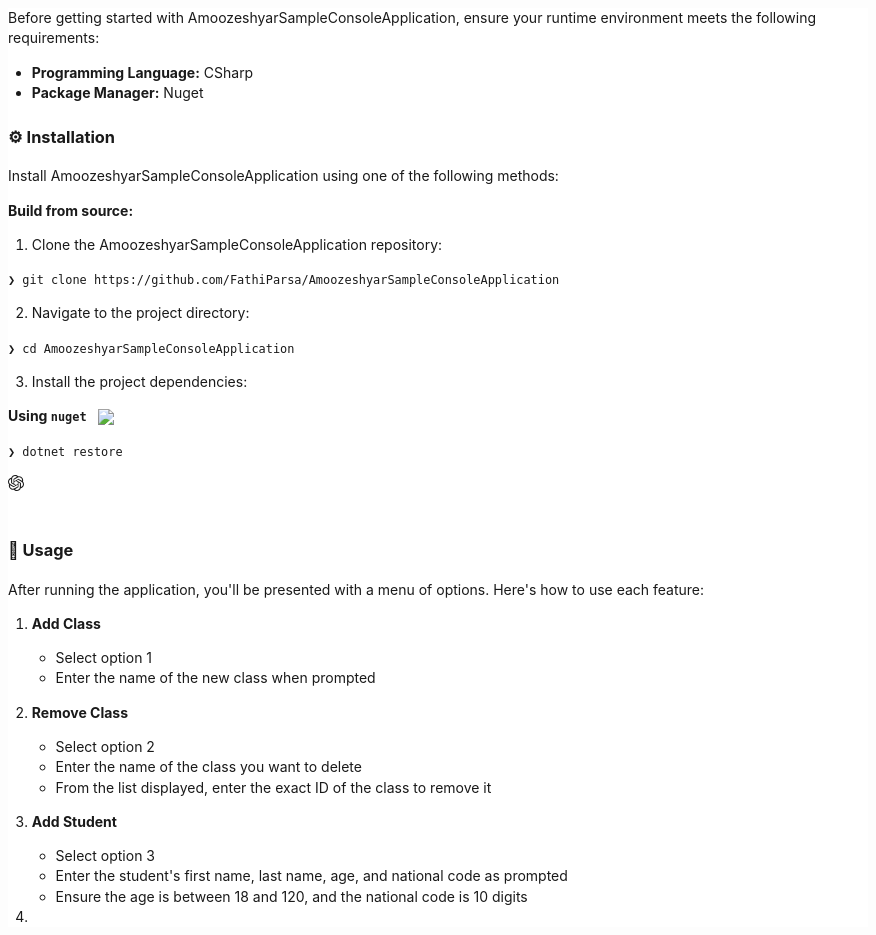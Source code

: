 Before getting started with AmoozeshyarSampleConsoleApplication, ensure your runtime environment meets the following requirements:

- **Programming Language:** CSharp
- **Package Manager:** Nuget


### ⚙️ Installation

Install AmoozeshyarSampleConsoleApplication using one of the following methods:

**Build from source:**

1. Clone the AmoozeshyarSampleConsoleApplication repository:
```sh
❯ git clone https://github.com/FathiParsa/AmoozeshyarSampleConsoleApplication
```

2. Navigate to the project directory:
```sh
❯ cd AmoozeshyarSampleConsoleApplication
```

3. Install the project dependencies:


**Using `nuget`** &nbsp; [<img align="center" src="https://img.shields.io/badge/C%23-239120.svg?style={badge_style}&logo=c-sharp&logoColor=white" />](https://docs.microsoft.com/en-us/dotnet/csharp/)

```sh
❯ dotnet restore
```

 
<div class="group relative mb-4 flex items-start md:-ml-12"><svg data-testid="geist-icon" height="16" stroke-linejoin="round" viewBox="0 0 16 16" fill="currentColor" width="16"><path d="M14.9449 6.54871C15.3128 5.45919 15.1861 4.26567 14.5978 3.27464C13.7131 1.75461 11.9345 0.972595 10.1974 1.3406C9.42464 0.481584 8.3144 -0.00692594 7.15045 7.42132e-05C5.37487 -0.00392587 3.79946 1.1241 3.2532 2.79113C2.11256 3.02164 1.12799 3.72615 0.551837 4.72468C-0.339497 6.24071 -0.1363 8.15175 1.05451 9.45178C0.686626 10.5413 0.813308 11.7348 1.40162 12.7258C2.28637 14.2459 4.06498 15.0279 5.80204 14.6599C6.5743 15.5189 7.68504 16.0074 8.849 15.9999C10.6256 16.0044 12.2015 14.8754 12.7478 13.2069C13.8884 12.9764 14.873 12.2718 15.4491 11.2733C16.3394 9.75728 16.1357 7.84774 14.9454 6.54771L14.9449 6.54871ZM8.85001 14.9544C8.13907 14.9554 7.45043 14.7099 6.90468 14.2604C6.92951 14.2474 6.97259 14.2239 7.00046 14.2069L10.2293 12.3668C10.3945 12.2743 10.4959 12.1008 10.4949 11.9133V7.42173L11.8595 8.19925C11.8742 8.20625 11.8838 8.22025 11.8858 8.23625V11.9558C11.8838 13.6099 10.5263 14.9509 8.85001 14.9544ZM2.32133 12.2028C1.9651 11.5958 1.8369 10.8843 1.95902 10.1938C1.98284 10.2078 2.02489 10.2333 2.05479 10.2503L5.28366 12.0903C5.44733 12.1848 5.65003 12.1848 5.81421 12.0903L9.75604 9.84429V11.3993C9.75705 11.4153 9.74945 11.4308 9.73678 11.4408L6.47295 13.3004C5.01915 14.1264 3.1625 13.6354 2.32184 12.2028H2.32133ZM1.47155 5.24819C1.82626 4.64017 2.38619 4.17516 3.05305 3.93366C3.05305 3.96116 3.05152 4.00966 3.05152 4.04366V7.72424C3.05051 7.91124 3.15186 8.08475 3.31654 8.17725L7.25838 10.4228L5.89376 11.2003C5.88008 11.2093 5.86285 11.2108 5.84765 11.2043L2.58331 9.34327C1.13255 8.51426 0.63494 6.68272 1.47104 5.24869L1.47155 5.24819ZM12.6834 7.82274L8.74157 5.57669L10.1062 4.79968C10.1199 4.79068 10.1371 4.78918 10.1523 4.79568L13.4166 6.65522C14.8699 7.48373 15.3681 9.31827 14.5284 10.7523C14.1732 11.3593 13.6138 11.8243 12.9474 12.0663V8.27575C12.9489 8.08875 12.8481 7.91574 12.6839 7.82274H12.6834ZM14.0414 5.8057C14.0176 5.7912 13.9756 5.7662 13.9457 5.7492L10.7168 3.90916C10.5531 3.81466 10.3504 3.81466 10.1863 3.90916L6.24442 6.15521V4.60017C6.2434 4.58417 6.251 4.56867 6.26367 4.55867L9.52751 2.70063C10.9813 1.87311 12.84 2.36563 13.6781 3.80066C14.0323 4.40667 14.1605 5.11618 14.0404 5.8057H14.0414ZM5.50257 8.57726L4.13744 7.79974C4.12275 7.79274 4.11312 7.77874 4.11109 7.76274V4.04316C4.11211 2.38713 5.47368 1.0451 7.15197 1.0461C7.86189 1.0461 8.54902 1.2921 9.09476 1.74011C9.06993 1.75311 9.02737 1.77661 8.99899 1.79361L5.77012 3.63365C5.60493 3.72615 5.50358 3.89916 5.50459 4.08666L5.50257 8.57626V8.57726ZM6.24391 7.00022L7.99972 5.9997L9.75553 6.99972V9.00027L7.99972 10.0003L6.24391 9.00027V7.00022Z" fill="currentColor"></path></svg><div class="ml-4 flex-1 space-y-2 overflow-hidden px-1"><div class="response-speaker" style="float: right; display: none;"><button class="inline-flex items-center justify-center rounded-md text-sm font-medium shadow ring-offset-background transition-colors focus-visible:outline-none focus-visible:ring-2 focus-visible:ring-ring focus-visible:ring-offset-2 disabled:pointer-events-none disabled:opacity-50 border border-input hover:bg-accent hover:text-accent-foreground h-8 px-4 py-2"><svg width="15" height="15" viewBox="0 0 15 15" fill="none" xmlns="http://www.w3.org/2000/svg"><path d="M8 1.5C8 1.31062 7.893 1.13749 7.72361 1.05279C7.55421 0.968093 7.35151 0.986371 7.2 1.1L3.33333 4H1.5C0.671573 4 0 4.67158 0 5.5V9.5C0 10.3284 0.671573 11 1.5 11H3.33333L7.2 13.9C7.35151 14.0136 7.55421 14.0319 7.72361 13.9472C7.893 13.8625 8 13.6894 8 13.5V1.5ZM3.8 4.9L7 2.5V12.5L3.8 10.1C3.71345 10.0351 3.60819 10 3.5 10H1.5C1.22386 10 1 9.77614 1 9.5V5.5C1 5.22386 1.22386 5 1.5 5H3.5C3.60819 5 3.71345 4.96491 3.8 4.9ZM10.833 3.95949C10.7106 3.77557 10.4623 3.72567 10.2784 3.84804C10.0944 3.97041 10.0445 4.21871 10.1669 4.40264C11.4111 6.27268 11.4111 8.72728 10.1669 10.5973C10.0445 10.7813 10.0944 11.0296 10.2784 11.1519C10.4623 11.2743 10.7106 11.2244 10.833 11.0405C12.2558 8.90199 12.2558 6.09798 10.833 3.95949Z" fill="currentColor" fill-rule="evenodd" clip-rule="evenodd"></path></svg></button></div><img class="h-100"><div class="prose break-words dark:prose-invert prose-p:leading-relaxed prose-pre:p-0 fix-max-with-100">
<h3>🤖 Usage</h3>
<p class="mb-2 last:mb-0">After running the application, you'll be presented with a menu of options. Here's how to use each feature:</p>
<ol>
<li>
<p class="mb-2 last:mb-0"><strong>Add Class</strong></p>
<ul>
<li>Select option 1</li>
<li>Enter the name of the new class when prompted</li>
</ul>
</li>
<li>
<p class="mb-2 last:mb-0"><strong>Remove Class</strong></p>
<ul>
<li>Select option 2</li>
<li>Enter the name of the class you want to delete</li>
<li>From the list displayed, enter the exact ID of the class to remove it</li>
</ul>
</li>
<li>
<p class="mb-2 last:mb-0"><strong>Add Student</strong></p>
<ul>
<li>Select option 3</li>
<li>Enter the student's first name, last name, age, and national code as prompted</li>
<li>Ensure the age is between 18 and 120, and the national code is 10 digits</li>
</ul>
</li>
<li>